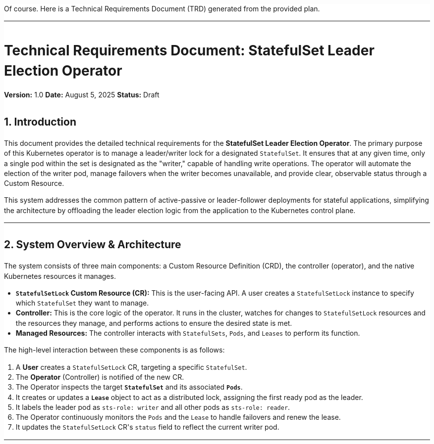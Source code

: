 Of course. Here is a Technical Requirements Document (TRD) generated from the provided plan.

***

# Technical Requirements Document: StatefulSet Leader Election Operator

**Version:** 1.0
**Date:** August 5, 2025
**Status:** Draft

## 1. Introduction

This document provides the detailed technical requirements for the **StatefulSet Leader Election Operator**. The primary purpose of this Kubernetes operator is to manage a leader/writer lock for a designated `StatefulSet`. It ensures that at any given time, only a single pod within the set is designated as the "writer," capable of handling write operations. The operator will automate the election of the writer pod, manage failovers when the writer becomes unavailable, and provide clear, observable status through a Custom Resource.

This system addresses the common pattern of active-passive or leader-follower deployments for stateful applications, simplifying the architecture by offloading the leader election logic from the application to the Kubernetes control plane.

---

## 2. System Overview & Architecture

The system consists of three main components: a Custom Resource Definition (CRD), the controller (operator), and the native Kubernetes resources it manages.

* **`StatefulSetLock` Custom Resource (CR):** This is the user-facing API. A user creates a `StatefulSetLock` instance to specify which `StatefulSet` they want to manage.
* **Controller:** This is the core logic of the operator. It runs in the cluster, watches for changes to `StatefulSetLock` resources and the resources they manage, and performs actions to ensure the desired state is met.
* **Managed Resources:** The controller interacts with `StatefulSets`, `Pods`, and `Leases` to perform its function.

The high-level interaction between these components is as follows:



1.  A **User** creates a `StatefulSetLock` CR, targeting a specific `StatefulSet`.
2.  The **Operator** (Controller) is notified of the new CR.
3.  The Operator inspects the target **`StatefulSet`** and its associated **`Pods`**.
4.  It creates or updates a **`Lease`** object to act as a distributed lock, assigning the first ready pod as the leader.
5.  It labels the leader pod as `sts-role: writer` and all other pods as `sts-role: reader`.
6.  The Operator continuously monitors the `Pods` and the `Lease` to handle failovers and renew the lease.
7.  It updates the `StatefulSetLock` CR's `status` field to reflect the current writer pod.

---
